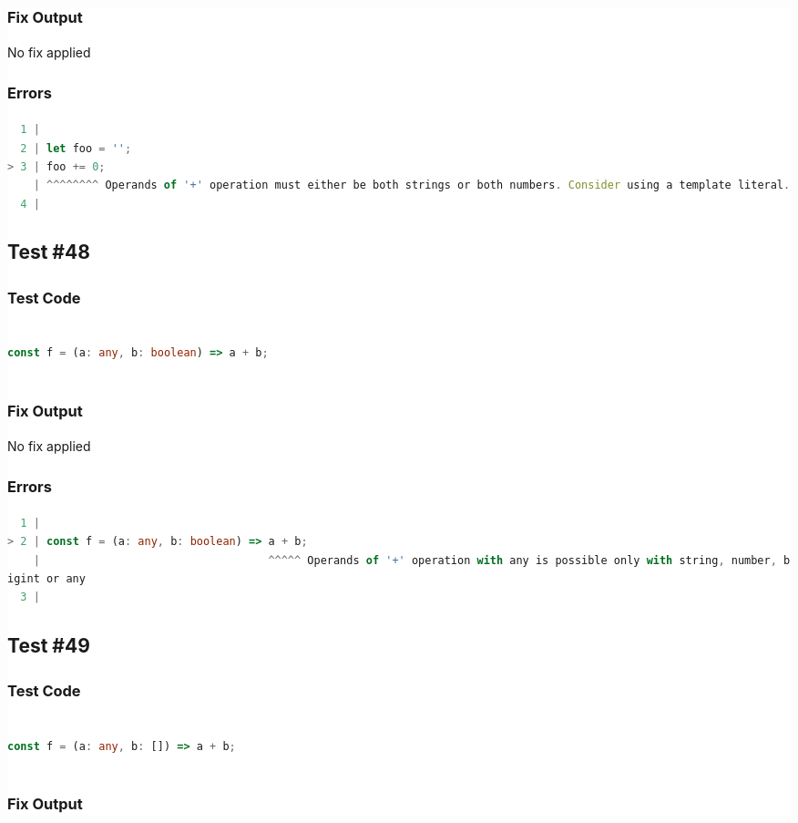 ### Fix Output

No fix applied

### Errors


```ts
  1 |
  2 | let foo = '';
> 3 | foo += 0;
    | ^^^^^^^^ Operands of '+' operation must either be both strings or both numbers. Consider using a template literal.
  4 |       
```

## Test #48

### Test Code


```ts

const f = (a: any, b: boolean) => a + b;
      
```

### Fix Output

No fix applied

### Errors


```ts
  1 |
> 2 | const f = (a: any, b: boolean) => a + b;
    |                                   ^^^^^ Operands of '+' operation with any is possible only with string, number, bigint or any
  3 |       
```

## Test #49

### Test Code


```ts

const f = (a: any, b: []) => a + b;
      
```

### Fix Output
